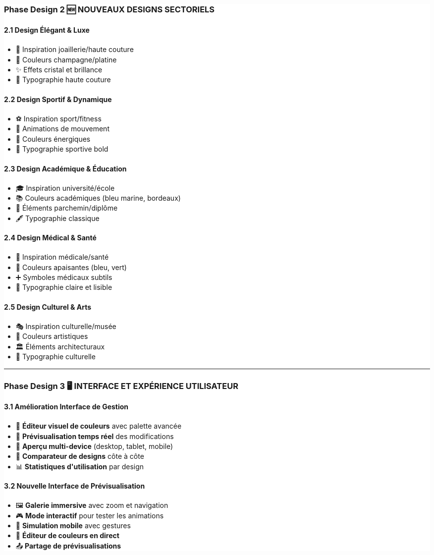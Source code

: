 
### **Phase Design 2 🆕 NOUVEAUX DESIGNS SECTORIELS**

#### **2.1 Design Élégant & Luxe**
- 💎 Inspiration joaillerie/haute couture
- 🥂 Couleurs champagne/platine
- ✨ Effets cristal et brillance
- 👗 Typographie haute couture

#### **2.2 Design Sportif & Dynamique**
- ⚽ Inspiration sport/fitness
- 🏃 Animations de mouvement
- 🎯 Couleurs énergiques
- 💪 Typographie sportive bold

#### **2.3 Design Académique & Éducation**
- 🎓 Inspiration université/école
- 📚 Couleurs académiques (bleu marine, bordeaux)
- 📜 Éléments parchemin/diplôme
- 🖋️ Typographie classique

#### **2.4 Design Médical & Santé**
- 🏥 Inspiration médicale/santé
- 💙 Couleurs apaisantes (bleu, vert)
- ➕ Symboles médicaux subtils
- 🔬 Typographie claire et lisible

#### **2.5 Design Culturel & Arts**
- 🎭 Inspiration culturelle/musée
- 🎨 Couleurs artistiques
- 🏛️ Éléments architecturaux
- 🎼 Typographie culturelle

---

### **Phase Design 3 🖥️ INTERFACE ET EXPÉRIENCE UTILISATEUR**

#### **3.1 Amélioration Interface de Gestion**
- 🎨 **Éditeur visuel de couleurs** avec palette avancée
- 👀 **Prévisualisation temps réel** des modifications
- 📱 **Aperçu multi-device** (desktop, tablet, mobile)
- 🎯 **Comparateur de designs** côte à côte
- 📊 **Statistiques d'utilisation** par design

#### **3.2 Nouvelle Interface de Prévisualisation**
- 🖼️ **Galerie immersive** avec zoom et navigation
- 🎮 **Mode interactif** pour tester les animations
- 📱 **Simulation mobile** avec gestures
- 🎨 **Éditeur de couleurs en direct**
- 📤 **Partage de prévisualisations**
